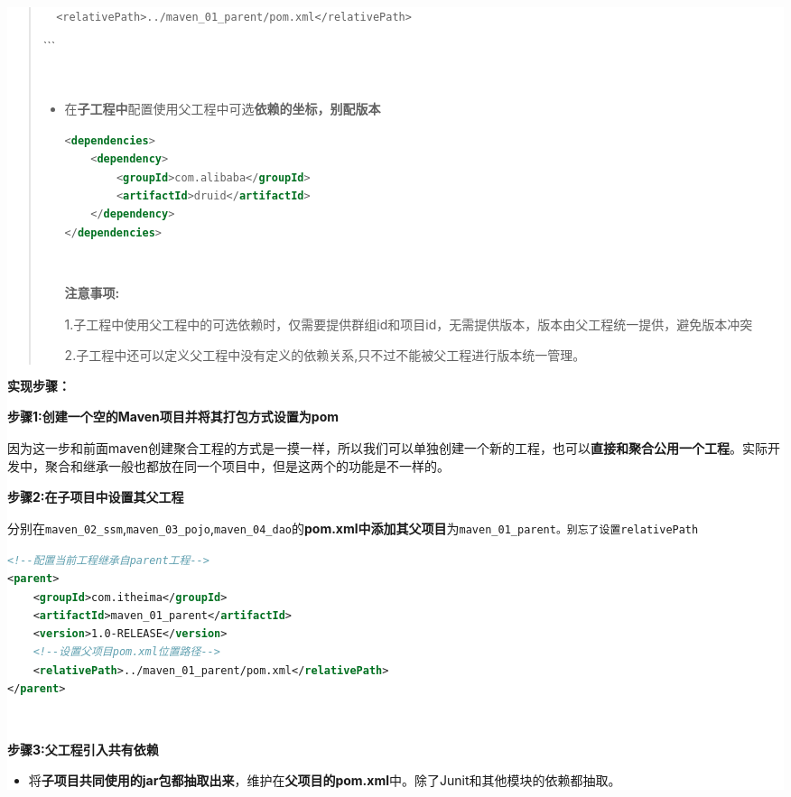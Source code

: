 >       <relativePath>../maven_01_parent/pom.xml</relativePath>
>   </parent>
>   ```
>
>   ![点击并拖拽以移动](data:image/gif;base64,R0lGODlhAQABAPABAP///wAAACH5BAEKAAAALAAAAAABAAEAAAICRAEAOw==)
>
> - 在**子工程中**配置使用父工程中可选**依赖的坐标，别配版本**
>
>   ```XML
>   <dependencies>
>       <dependency>
>           <groupId>com.alibaba</groupId>
>           <artifactId>druid</artifactId>
>       </dependency>
>   </dependencies>
>   ```
>
>   ![点击并拖拽以移动](data:image/gif;base64,R0lGODlhAQABAPABAP///wAAACH5BAEKAAAALAAAAAABAAEAAAICRAEAOw==)
>
>   **注意事项:**
>
>   1.子工程中使用父工程中的可选依赖时，仅需要提供群组id和项目id，无需提供版本，版本由父工程统一提供，避免版本冲突
>
>   2.子工程中还可以定义父工程中没有定义的依赖关系,只不过不能被父工程进行版本统一管理。



**实现步骤：**

**步骤1:创建一个空的Maven项目并将其打包方式设置为pom**

因为这一步和前面maven创建聚合工程的方式是一摸一样，所以我们可以单独创建一个新的工程，也可以**直接和聚合公用一个工程**。实际开发中，聚合和继承一般也都放在同一个项目中，但是这两个的功能是不一样的。

**步骤2:在子项目中设置其父工程**

分别在`maven_02_ssm`,`maven_03_pojo`,`maven_04_dao`的**pom.xml中添加其父项目**为`maven_01_parent。别忘了设置relativePath`

```XML
<!--配置当前工程继承自parent工程-->
<parent>
    <groupId>com.itheima</groupId>
    <artifactId>maven_01_parent</artifactId>
    <version>1.0-RELEASE</version>
    <!--设置父项目pom.xml位置路径-->
    <relativePath>../maven_01_parent/pom.xml</relativePath>
</parent>
```

![点击并拖拽以移动](data:image/gif;base64,R0lGODlhAQABAPABAP///wAAACH5BAEKAAAALAAAAAABAAEAAAICRAEAOw==)

**步骤3:父工程引入共有依赖**

- 将**子项目共同使用的jar包都抽取出来**，维护在**父项目的pom.xml**中。除了Junit和其他模块的依赖都抽取。
